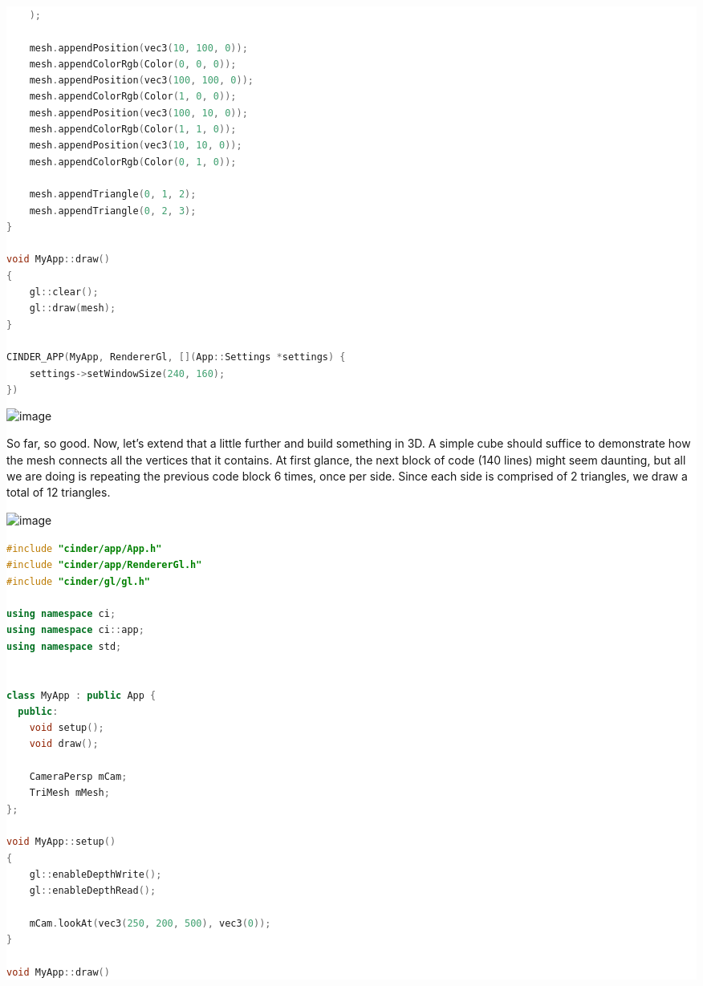 ```cpp
    );

    mesh.appendPosition(vec3(10, 100, 0));
    mesh.appendColorRgb(Color(0, 0, 0));
    mesh.appendPosition(vec3(100, 100, 0));
    mesh.appendColorRgb(Color(1, 0, 0));
    mesh.appendPosition(vec3(100, 10, 0));
    mesh.appendColorRgb(Color(1, 1, 0));
    mesh.appendPosition(vec3(10, 10, 0));
    mesh.appendColorRgb(Color(0, 1, 0));

    mesh.appendTriangle(0, 1, 2);
    mesh.appendTriangle(0, 2, 3);
}

void MyApp::draw()
{
    gl::clear();
    gl::draw(mesh);
}

CINDER_APP(MyApp, RendererGl, [](App::Settings *settings) {
    settings->setWindowSize(240, 160);
})
```

![image](https://cloud.githubusercontent.com/assets/2152766/14066071/accbc24c-f438-11e5-8cea-11bfd200beb5.png)

So far, so good. Now, let’s extend that a little further and build something in 3D. A simple cube should suffice to demonstrate how the mesh connects all the vertices that it contains. At first glance, the next block of code (140 lines) might seem daunting, but all we are doing is repeating the previous code block 6 times, once per side. Since each side is comprised of 2 triangles, we draw a total of 12 triangles.  

![image](https://cloud.githubusercontent.com/assets/2152766/14066072/b142302c-f438-11e5-84dd-005699ad5cb4.png)

```cpp
#include "cinder/app/App.h"
#include "cinder/app/RendererGl.h"
#include "cinder/gl/gl.h"

using namespace ci;
using namespace ci::app;
using namespace std;


class MyApp : public App {
  public:
    void setup();
    void draw();

    CameraPersp mCam;
    TriMesh mMesh;
};

void MyApp::setup()
{
    gl::enableDepthWrite();
    gl::enableDepthRead();

    mCam.lookAt(vec3(250, 200, 500), vec3(0));
}

void MyApp::draw()
```